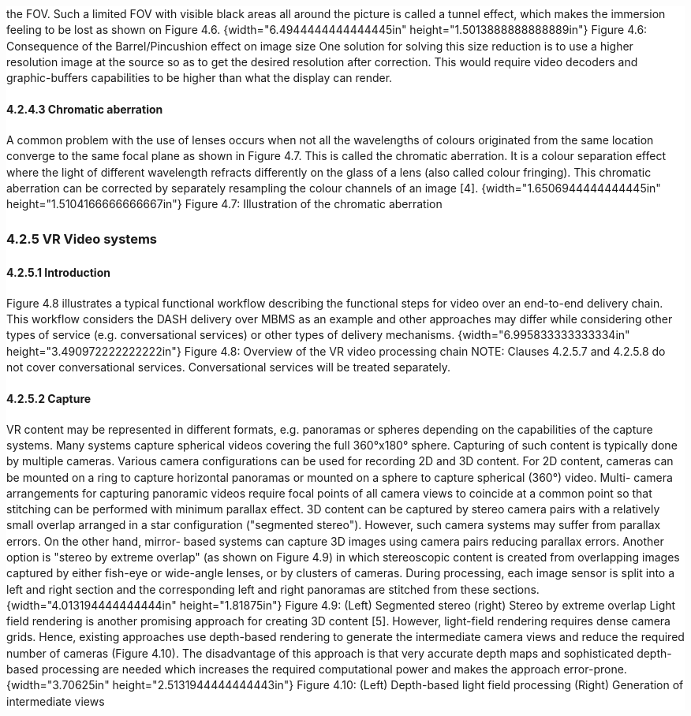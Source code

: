 the FOV. Such a limited FOV with visible black areas all around the picture is
called a tunnel effect, which makes the immersion feeling to be lost as shown
on Figure 4.6.
{width="6.4944444444444445in" height="1.5013888888888889in"}
Figure 4.6: Consequence of the Barrel/Pincushion effect on image size
One solution for solving this size reduction is to use a higher resolution
image at the source so as to get the desired resolution after correction. This
would require video decoders and graphic-buffers capabilities to be higher
than what the display can render.
#### 4.2.4.3 Chromatic aberration
A common problem with the use of lenses occurs when not all the wavelengths of
colours originated from the same location converge to the same focal plane as
shown in Figure 4.7. This is called the chromatic aberration. It is a colour
separation effect where the light of different wavelength refracts differently
on the glass of a lens (also called colour fringing). This chromatic
aberration can be corrected by separately resampling the colour channels of an
image [4].
{width="1.6506944444444445in" height="1.5104166666666667in"}
Figure 4.7: Illustration of the chromatic aberration
### 4.2.5 VR Video systems
#### 4.2.5.1 Introduction
Figure 4.8 illustrates a typical functional workflow describing the functional
steps for video over an end-to-end delivery chain. This workflow considers the
DASH delivery over MBMS as an example and other approaches may differ while
considering other types of service (e.g. conversational services) or other
types of delivery mechanisms.
{width="6.995833333333334in" height="3.490972222222222in"}
Figure 4.8: Overview of the VR video processing chain
NOTE: Clauses 4.2.5.7 and 4.2.5.8 do not cover conversational services.
Conversational services will be treated separately.
#### 4.2.5.2 Capture
VR content may be represented in different formats, e.g. panoramas or spheres
depending on the capabilities of the capture systems. Many systems capture
spherical videos covering the full 360°x180° sphere. Capturing of such content
is typically done by multiple cameras. Various camera configurations can be
used for recording 2D and 3D content.
For 2D content, cameras can be mounted on a ring to capture horizontal
panoramas or mounted on a sphere to capture spherical (360°) video. Multi-
camera arrangements for capturing panoramic videos require focal points of all
camera views to coincide at a common point so that stitching can be performed
with minimum parallax effect.
3D content can be captured by stereo camera pairs with a relatively small
overlap arranged in a star configuration (\"segmented stereo\"). However, such
camera systems may suffer from parallax errors. On the other hand, mirror-
based systems can capture 3D images using camera pairs reducing parallax
errors. Another option is \"stereo by extreme overlap\" (as shown on Figure
4.9) in which stereoscopic content is created from overlapping images captured
by either fish-eye or wide-angle lenses, or by clusters of cameras. During
processing, each image sensor is split into a left and right section and the
corresponding left and right panoramas are stitched from these sections.
{width="4.013194444444444in" height="1.81875in"}
Figure 4.9: (Left) Segmented stereo (right) Stereo by extreme overlap
Light field rendering is another promising approach for creating 3D content
[5]. However, light-field rendering requires dense camera grids. Hence,
existing approaches use depth-based rendering to generate the intermediate
camera views and reduce the required number of cameras (Figure 4.10). The
disadvantage of this approach is that very accurate depth maps and
sophisticated depth-based processing are needed which increases the required
computational power and makes the approach error-prone.
{width="3.70625in" height="2.5131944444444443in"}
Figure 4.10: (Left) Depth-based light field processing (Right) Generation of
intermediate views